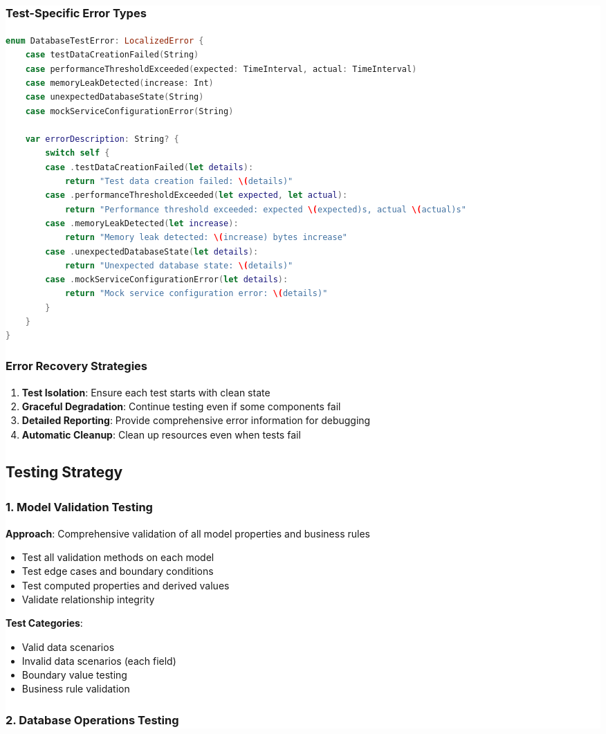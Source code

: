 ### Test-Specific Error Types

```swift
enum DatabaseTestError: LocalizedError {
    case testDataCreationFailed(String)
    case performanceThresholdExceeded(expected: TimeInterval, actual: TimeInterval)
    case memoryLeakDetected(increase: Int)
    case unexpectedDatabaseState(String)
    case mockServiceConfigurationError(String)
    
    var errorDescription: String? {
        switch self {
        case .testDataCreationFailed(let details):
            return "Test data creation failed: \(details)"
        case .performanceThresholdExceeded(let expected, let actual):
            return "Performance threshold exceeded: expected \(expected)s, actual \(actual)s"
        case .memoryLeakDetected(let increase):
            return "Memory leak detected: \(increase) bytes increase"
        case .unexpectedDatabaseState(let details):
            return "Unexpected database state: \(details)"
        case .mockServiceConfigurationError(let details):
            return "Mock service configuration error: \(details)"
        }
    }
}
```

### Error Recovery Strategies

1. **Test Isolation**: Ensure each test starts with clean state
2. **Graceful Degradation**: Continue testing even if some components fail
3. **Detailed Reporting**: Provide comprehensive error information for debugging
4. **Automatic Cleanup**: Clean up resources even when tests fail

## Testing Strategy

### 1. Model Validation Testing

**Approach**: Comprehensive validation of all model properties and business rules

- Test all validation methods on each model
- Test edge cases and boundary conditions
- Test computed properties and derived values
- Validate relationship integrity

**Test Categories**:
- Valid data scenarios
- Invalid data scenarios (each field)
- Boundary value testing
- Business rule validation

### 2. Database Operations Testing
